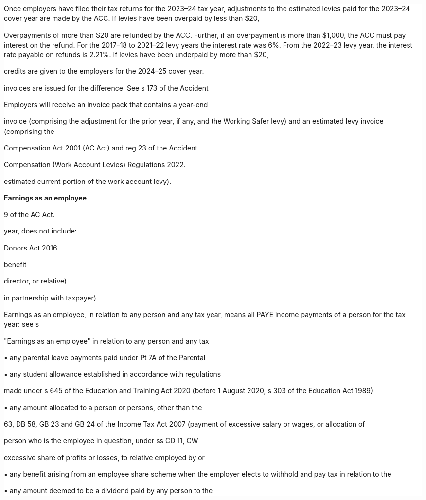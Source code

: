 Once employers have filed their tax returns for the 2023–24 tax year, adjustments to the estimated levies paid for the 2023–24 cover year are made by the ACC. If levies have been overpaid by less than $20,

Overpayments of more than $20 are refunded by the ACC. Further, if an overpayment is more than $1,000, the ACC must pay interest on the refund. For the 2017–18 to 2021–22 levy years the interest rate was 6%. From the 2022–23 levy year, the interest rate payable on refunds is 2.21%. If levies have been underpaid by more than $20,

credits are given to the employers for the 2024–25 cover year.

invoices are issued for the difference. See s 173 of the Accident

Employers will receive an invoice pack that contains a year-end

invoice (comprising the adjustment for the prior year, if any, and the Working Safer levy) and an estimated levy invoice (comprising the

Compensation Act 2001 (AC Act) and reg 23 of the Accident

Compensation (Work Account Levies) Regulations 2022.

estimated current portion of the work account levy).

**Earnings as an employee**

9 of the AC Act.

year, does not include:

Donors Act 2016

benefit

director, or relative)

in partnership with taxpayer)

Earnings as an employee, in relation to any person and any tax year, means all PAYE income payments of a person for the tax year: see s

"Earnings as an employee" in relation to any person and any tax

▪ any parental leave payments paid under Pt 7A of the Parental

▪ any student allowance established in accordance with regulations

made under s 645 of the Education and Training Act 2020 (before 1 August 2020, s 303 of the Education Act 1989)

▪ any amount allocated to a person or persons, other than the

63, DB 58, GB 23 and GB 24 of the Income Tax Act 2007 (payment of excessive salary or wages, or allocation of

person who is the employee in question, under ss CD 11, CW

excessive share of profits or losses, to relative employed by or

▪ any benefit arising from an employee share scheme when the employer elects to withhold and pay tax in relation to the

▪ any amount deemed to be a dividend paid by any person to the
